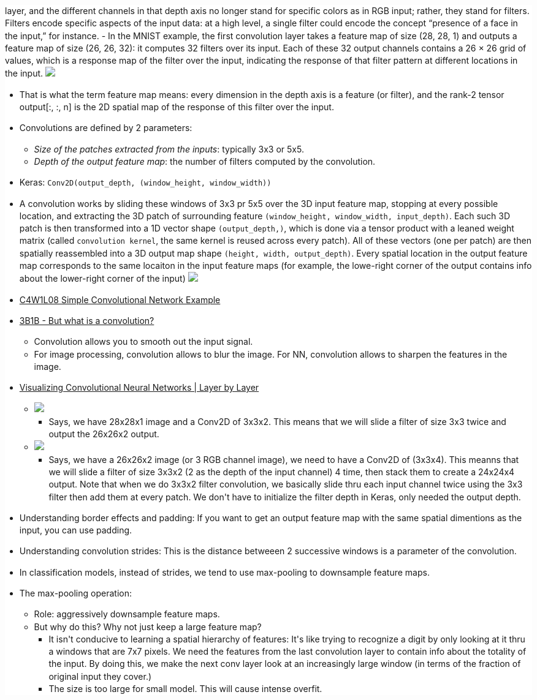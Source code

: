 layer, and the different channels in that depth axis no longer stand for specific colors as in RGB input; rather, they stand for filters. Filters encode specific aspects of the input data: at a high level, a single filter could encode the concept “presence of a face in the input,” for instance.
    -  In the MNIST example, the first convolution layer takes a feature map of size (28, 28, 1) and outputs a feature map of size (26, 26, 32): it computes 32 filters over its input. Each of these 32 output channels contains a 26 × 26 grid of values, which is a response map of the filter over the input, indicating the response of that filter pattern at different locations in the input.
   ![](https://github.com/mnguyen0226/kaggle_notebooks/blob/main/docs/imgs/response_filter.PNG)
   - That is what the term feature map means: every dimension in the depth axis is a feature (or filter), and the rank-2 tensor output[:, :, n] is the 2D spatial map of the response of this filter over the input.
   - Convolutions are defined by 2 parameters:
       - *Size of the patches extracted from the inputs*: typically 3x3 or 5x5.
       - *Depth of the output feature map*: the number of filters computed by the convolution.
   - Keras: `Conv2D(output_depth, (window_height, window_width))`
   - A convolution works by sliding these windows of 3x3 pr 5x5 over the 3D input feature map, stopping at every possible location, and extracting the 3D patch of surrounding feature `(window_height, window_width, input_depth)`. Each such 3D patch is then transformed into a 1D vector shape `(output_depth,)`, which is done via a tensor product with a leaned weight matrix (called `convolution kernel`, the same kernel is reused across every patch). All of these vectors (one per patch) are then spatially reassembled into a 3D output map shape `(height, width, output_depth)`. Every spatial location in the output feature map corresponds to the same locaiton in the input feature maps (for example, the lowe-right corner of the output contains info about the lower-right corner of the input)
   ![](https://github.com/mnguyen0226/kaggle_notebooks/blob/main/docs/imgs/convolution_viz.PNG)
   - [C4W1L08 Simple Convolutional Network Example](https://www.youtube.com/watch?v=3PyJA9AfwSk&t=442s)
   - [3B1B - But what is a convolution?](https://www.youtube.com/watch?v=KuXjwB4LzSA)
      - Convolution allows you to smooth out the input signal.
      - For image processing, convolution allows to blur the image. For NN, convolution allows to sharpen the features in the image.
   - [Visualizing Convolutional Neural Networks | Layer by Layer](https://www.youtube.com/watch?v=JboZfxUjLSk)
      - ![](https://github.com/mnguyen0226/kaggle_notebooks/blob/main/docs/imgs/single_channel_image.PNG)
        - Says, we have 28x28x1 image and a Conv2D of 3x3x2. This means that we will slide a filter of size 3x3 twice and output the 26x26x2 output.
      - ![](https://github.com/mnguyen0226/kaggle_notebooks/blob/main/docs/imgs/2_channels_image.PNG)
        - Says, we have a 26x26x2 image (or 3 RGB channel image), we need to have a Conv2D of (3x3x4). This meanns that we will slide a filter of size 3x3x2 (2 as the depth of the input channel) 4 time, then stack them to create a 24x24x4 output. Note that when we do 3x3x2 filter convolution, we basically slide thru each input channel twice using the 3x3 filter then add them at every patch. We don't have to initialize the filter depth in Keras, only needed the output depth.
   - Understanding border effects and padding: If you want to get an output feature map with the same spatial dimentions as the input, you can use padding.
   - Understanding convolution strides: This is the distance betweeen 2 successive windows is a parameter of the convolution.
   - In classification models, instead of strides, we tend to use max-pooling to downsample feature maps.
   
- The max-pooling operation:
    - Role: aggressively downsample feature maps.
    - But why do this? Why not just keep a large feature map?
      - It isn't conducive to learning a spatial hierarchy of features: It's like trying to recognize a digit by only looking at it thru a windows that are 7x7 pixels. We need the features from the last convolution layer to contain info about the totality of the input. By doing this, we make the next conv layer look at an increasingly large window (in terms of the fraction of original input they cover.)
      - The size is too large for small model. This will cause intense overfit.
